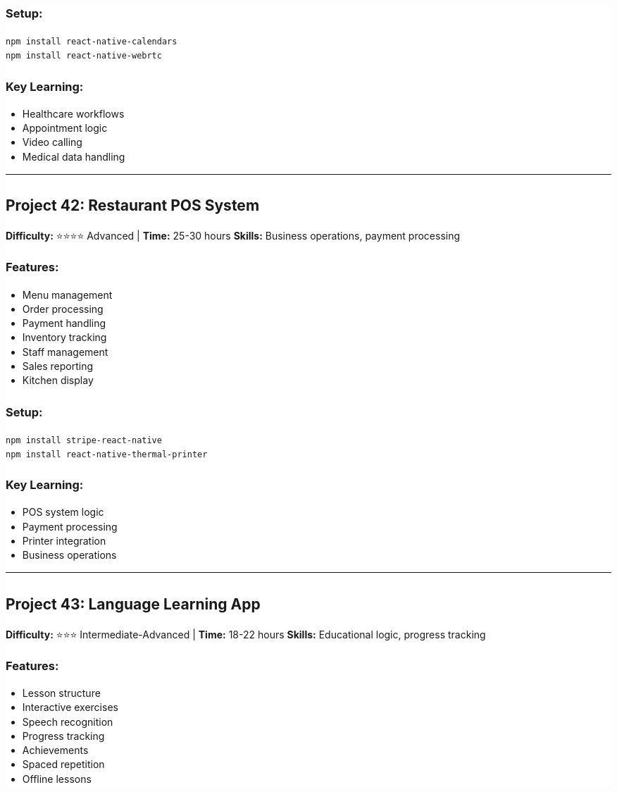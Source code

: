 ### Setup:
```bash
npm install react-native-calendars
npm install react-native-webrtc
```

### Key Learning:
- Healthcare workflows
- Appointment logic
- Video calling
- Medical data handling

---

## Project 42: Restaurant POS System
**Difficulty:** ⭐⭐⭐⭐ Advanced | **Time:** 25-30 hours
**Skills:** Business operations, payment processing

### Features:
- Menu management
- Order processing
- Payment handling
- Inventory tracking
- Staff management
- Sales reporting
- Kitchen display

### Setup:
```bash
npm install stripe-react-native
npm install react-native-thermal-printer
```

### Key Learning:
- POS system logic
- Payment processing
- Printer integration
- Business operations

---

## Project 43: Language Learning App
**Difficulty:** ⭐⭐⭐ Intermediate-Advanced | **Time:** 18-22 hours
**Skills:** Educational logic, progress tracking

### Features:
- Lesson structure
- Interactive exercises
- Speech recognition
- Progress tracking
- Achievements
- Spaced repetition
- Offline lessons
